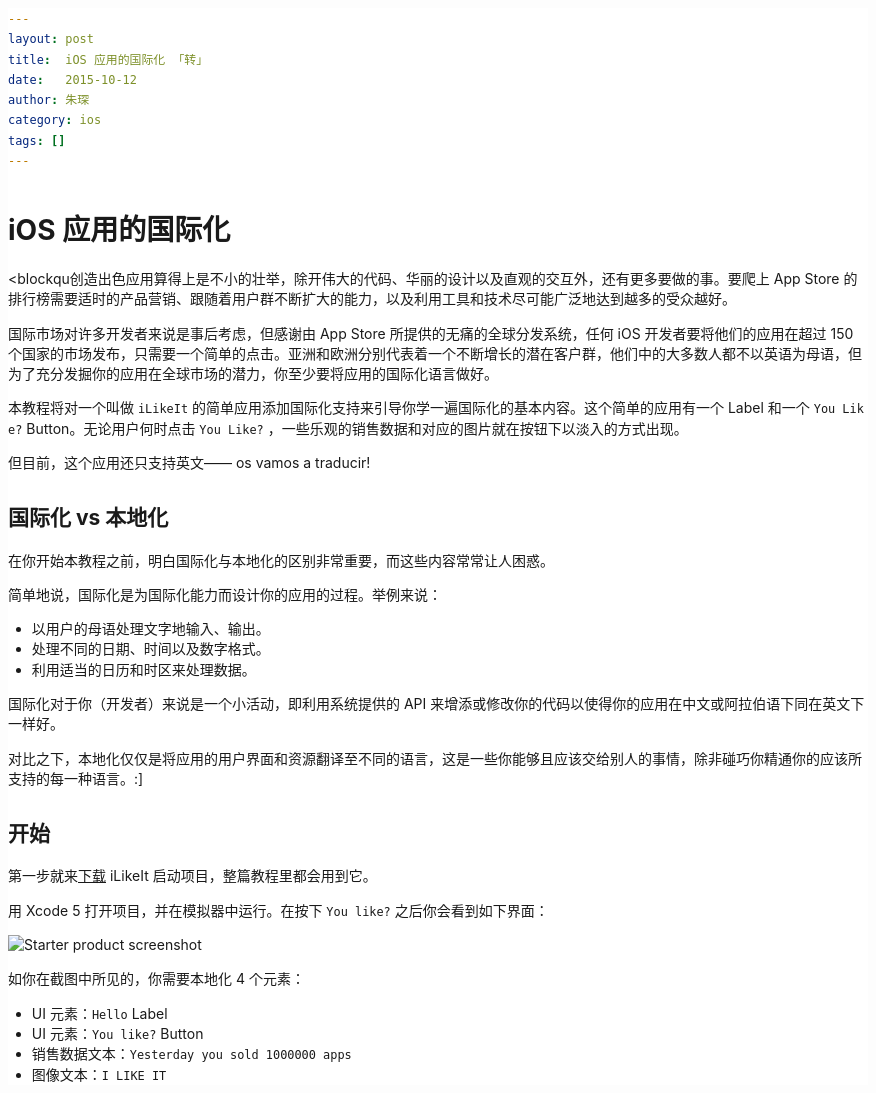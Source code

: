```yaml
---
layout: post
title:  iOS 应用的国际化 「转」
date:   2015-10-12
author: 朱琛
category: ios
tags: []
---
```

# iOS 应用的国际化



<blockqu创造出色应用算得上是不小的壮举，除开伟大的代码、华丽的设计以及直观的交互外，还有更多要做的事。要爬上 App Store 的排行榜需要适时的产品营销、跟随着用户群不断扩大的能力，以及利用工具和技术尽可能广泛地达到越多的受众越好。

国际市场对许多开发者来说是事后考虑，但感谢由 App Store 所提供的无痛的全球分发系统，任何 iOS 开发者要将他们的应用在超过 150 个国家的市场发布，只需要一个简单的点击。亚洲和欧洲分别代表着一个不断增长的潜在客户群，他们中的大多数人都不以英语为母语，但为了充分发掘你的应用在全球市场的潜力，你至少要将应用的国际化语言做好。

本教程将对一个叫做 `iLikeIt` 的简单应用添加国际化支持来引导你学一遍国际化的基本内容。这个简单的应用有一个 Label 和一个 `You Like?` Button。无论用户何时点击 `You Like?` ，一些乐观的销售数据和对应的图片就在按钮下以淡入的方式出现。

但目前，这个应用还只支持英文—— os vamos a traducir!


## 国际化 vs 本地化

在你开始本教程之前，明白国际化与本地化的区别非常重要，而这些内容常常让人困惑。

简单地说，国际化是为国际化能力而设计你的应用的过程。举例来说：

- 以用户的母语处理文字地输入、输出。
- 处理不同的日期、时间以及数字格式。
- 利用适当的日历和时区来处理数据。

国际化对于你（开发者）来说是一个小活动，即利用系统提供的 API 来增添或修改你的代码以使得你的应用在中文或阿拉伯语下同在英文下一样好。

对比之下，本地化仅仅是将应用的用户界面和资源翻译至不同的语言，这是一些你能够且应该交给别人的事情，除非碰巧你精通你的应该所支持的每一种语言。:]

## 开始

第一步就来[下载](http://cdn2.raywenderlich.com/wp-content/uploads/2014/03/StarterKit.zip) iLikeIt 启动项目，整篇教程里都会用到它。

用 Xcode 5 打开项目，并在模拟器中运行。在按下 `You like?` 之后你会看到如下界面：

![Starter product screenshot](http://cdn2.raywenderlich.com/wp-content/uploads/2014/03/starter_project_screenshot.png)

如你在截图中所见的，你需要本地化 4 个元素：

- UI 元素：`Hello` Label
- UI 元素：`You like?` Button
- 销售数据文本：`Yesterday you sold 1000000 apps`
- 图像文本：`I LIKE IT`
